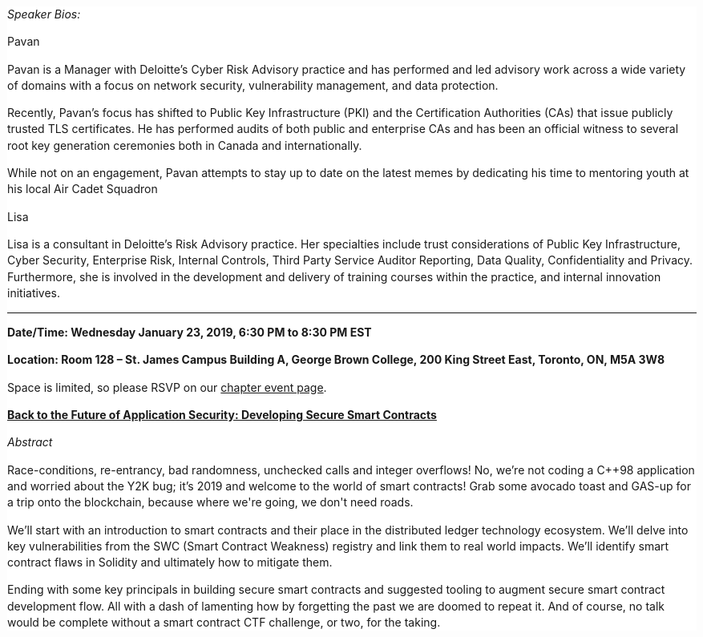 *Speaker Bios:*

Pavan

Pavan is a Manager with Deloitte’s Cyber Risk Advisory practice and has
performed and led advisory work across a wide variety of domains with a
focus on network security, vulnerability management, and data
protection.

Recently, Pavan’s focus has shifted to Public Key Infrastructure (PKI)
and the Certification Authorities (CAs) that issue publicly trusted TLS
certificates. He has performed audits of both public and enterprise CAs
and has been an official witness to several root key generation
ceremonies both in Canada and internationally.

While not on an engagement, Pavan attempts to stay up to date on the
latest memes by dedicating his time to mentoring youth at his local Air
Cadet Squadron

Lisa

Lisa is a consultant in Deloitte’s Risk Advisory practice. Her
specialties include trust considerations of Public Key Infrastructure,
Cyber Security, Enterprise Risk, Internal Controls, Third Party Service
Auditor Reporting, Data Quality, Confidentiality and Privacy.
Furthermore, she is involved in the development and delivery of training
courses within the practice, and internal innovation initiatives.

-----

**Date/Time: Wednesday January 23, 2019, 6:30 PM to 8:30 PM EST**

**Location: Room 128 – St. James Campus Building A, George Brown
College, 200 King Street East, Toronto, ON, M5A 3W8**

Space is limited, so please RSVP on our [chapter event
page](https://www.meetup.com/OWASP-Toronto/events/258008651/).

**[Back to the Future of Application Security: Developing Secure Smart
Contracts](http://www.srnsec.com/blog/owasp-toronto-jan-2019-presentation-back-to-the-future-of-software-security-developing-secure-smart-contracts)**

*Abstract*

Race-conditions, re-entrancy, bad randomness, unchecked calls and
integer overflows\! No, we’re not coding a C++98 application and worried
about the Y2K bug; it’s 2019 and welcome to the world of smart
contracts\! Grab some avocado toast and GAS-up for a trip onto the
blockchain, because where we're going, we don't need roads.

We’ll start with an introduction to smart contracts and their place in
the distributed ledger technology ecosystem. We’ll delve into key
vulnerabilities from the SWC (Smart Contract Weakness) registry and link
them to real world impacts. We’ll identify smart contract flaws in
Solidity and ultimately how to mitigate them.

Ending with some key principals in building secure smart contracts and
suggested tooling to augment secure smart contract development flow. All
with a dash of lamenting how by forgetting the past we are doomed to
repeat it. And of course, no talk would be complete without a smart
contract CTF challenge, or two, for the taking.
